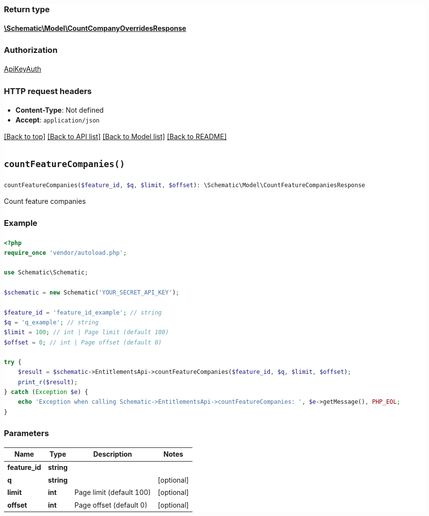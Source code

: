 ### Return type

[**\Schematic\Model\CountCompanyOverridesResponse**](../Model/CountCompanyOverridesResponse.md)

### Authorization

[ApiKeyAuth](../../README.md#ApiKeyAuth)

### HTTP request headers

- **Content-Type**: Not defined
- **Accept**: `application/json`

[[Back to top]](#) [[Back to API list]](../../README.md#endpoints)
[[Back to Model list]](../../README.md#models)
[[Back to README]](../../README.md)

## `countFeatureCompanies()`

```php
countFeatureCompanies($feature_id, $q, $limit, $offset): \Schematic\Model\CountFeatureCompaniesResponse
```

Count feature companies

### Example

```php
<?php
require_once 'vendor/autoload.php';

use Schematic\Schematic;

$schematic = new Schematic('YOUR_SECRET_API_KEY');

$feature_id = 'feature_id_example'; // string
$q = 'q_example'; // string
$limit = 100; // int | Page limit (default 100)
$offset = 0; // int | Page offset (default 0)

try {
    $result = $schematic->EntitlementsApi->countFeatureCompanies($feature_id, $q, $limit, $offset);
    print_r($result);
} catch (Exception $e) {
    echo 'Exception when calling Schematic->EntitlementsApi->countFeatureCompanies: ', $e->getMessage(), PHP_EOL;
}
```

### Parameters

| Name | Type | Description  | Notes |
| ------------- | ------------- | ------------- | ------------- |
| **feature_id** | **string**|  | |
| **q** | **string**|  | [optional] |
| **limit** | **int**| Page limit (default 100) | [optional] |
| **offset** | **int**| Page offset (default 0) | [optional] |
